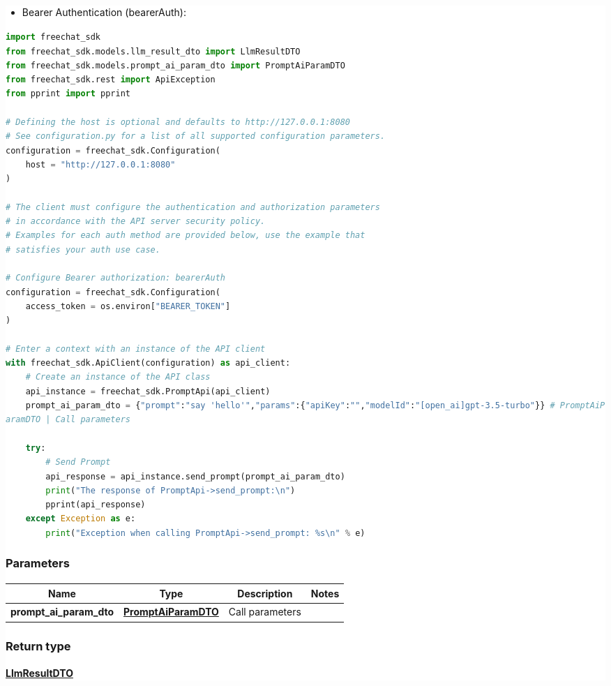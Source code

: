 * Bearer Authentication (bearerAuth):

```python
import freechat_sdk
from freechat_sdk.models.llm_result_dto import LlmResultDTO
from freechat_sdk.models.prompt_ai_param_dto import PromptAiParamDTO
from freechat_sdk.rest import ApiException
from pprint import pprint

# Defining the host is optional and defaults to http://127.0.0.1:8080
# See configuration.py for a list of all supported configuration parameters.
configuration = freechat_sdk.Configuration(
    host = "http://127.0.0.1:8080"
)

# The client must configure the authentication and authorization parameters
# in accordance with the API server security policy.
# Examples for each auth method are provided below, use the example that
# satisfies your auth use case.

# Configure Bearer authorization: bearerAuth
configuration = freechat_sdk.Configuration(
    access_token = os.environ["BEARER_TOKEN"]
)

# Enter a context with an instance of the API client
with freechat_sdk.ApiClient(configuration) as api_client:
    # Create an instance of the API class
    api_instance = freechat_sdk.PromptApi(api_client)
    prompt_ai_param_dto = {"prompt":"say 'hello'","params":{"apiKey":"","modelId":"[open_ai]gpt-3.5-turbo"}} # PromptAiParamDTO | Call parameters

    try:
        # Send Prompt
        api_response = api_instance.send_prompt(prompt_ai_param_dto)
        print("The response of PromptApi->send_prompt:\n")
        pprint(api_response)
    except Exception as e:
        print("Exception when calling PromptApi->send_prompt: %s\n" % e)
```



### Parameters


Name | Type | Description  | Notes
------------- | ------------- | ------------- | -------------
 **prompt_ai_param_dto** | [**PromptAiParamDTO**](PromptAiParamDTO.md)| Call parameters | 

### Return type

[**LlmResultDTO**](LlmResultDTO.md)
